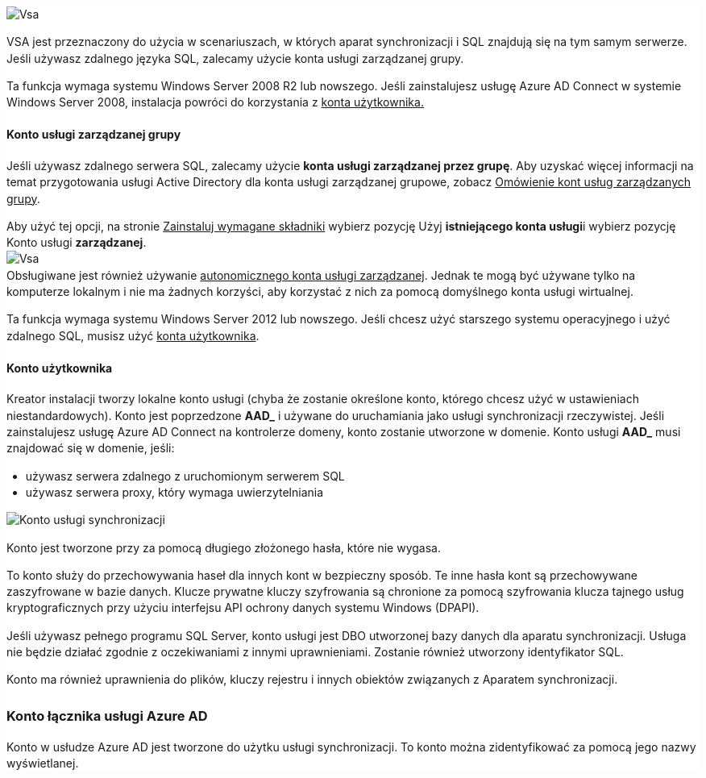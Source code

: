 ![Vsa](./media/reference-connect-accounts-permissions/aadsyncvsa.png)

VSA jest przeznaczony do użycia w scenariuszach, w których aparat synchronizacji i SQL znajdują się na tym samym serwerze. Jeśli używasz zdalnego języka SQL, zalecamy użycie konta usługi zarządzanej grupy.

Ta funkcja wymaga systemu Windows Server 2008 R2 lub nowszego. Jeśli zainstalujesz usługę Azure AD Connect w systemie Windows Server 2008, instalacja powróci do korzystania z [konta użytkownika.](#user-account)

#### <a name="group-managed-service-account"></a>Konto usługi zarządzanej grupy
Jeśli używasz zdalnego serwera SQL, zalecamy użycie **konta usługi zarządzanej przez grupę**. Aby uzyskać więcej informacji na temat przygotowania usługi Active Directory dla konta usługi zarządzanej grupowe, zobacz [Omówienie kont usług zarządzanych grupy](https://technet.microsoft.com/library/hh831782.aspx).

Aby użyć tej opcji, na stronie [Zainstaluj wymagane składniki](how-to-connect-install-custom.md#install-required-components) wybierz pozycję Użyj **istniejącego konta usługi**i wybierz pozycję Konto usługi **zarządzanej**.  
![Vsa](./media/reference-connect-accounts-permissions/serviceaccount.png)  
Obsługiwane jest również używanie [autonomicznego konta usługi zarządzanej](https://technet.microsoft.com/library/dd548356.aspx). Jednak te mogą być używane tylko na komputerze lokalnym i nie ma żadnych korzyści, aby korzystać z nich za pomocą domyślnego konta usługi wirtualnej.

Ta funkcja wymaga systemu Windows Server 2012 lub nowszego. Jeśli chcesz użyć starszego systemu operacyjnego i użyć zdalnego SQL, musisz użyć [konta użytkownika](#user-account).

#### <a name="user-account"></a>Konto użytkownika
Kreator instalacji tworzy lokalne konto usługi (chyba że zostanie określone konto, którego chcesz użyć w ustawieniach niestandardowych). Konto jest poprzedzone **AAD_** i używane do uruchamiania jako usługi synchronizacji rzeczywistej. Jeśli zainstalujesz usługę Azure AD Connect na kontrolerze domeny, konto zostanie utworzone w domenie. Konto usługi **AAD_** musi znajdować się w domenie, jeśli:
   - używasz serwera zdalnego z uruchomionym serwerem SQL
   - używasz serwera proxy, który wymaga uwierzytelniania

![Konto usługi synchronizacji](./media/reference-connect-accounts-permissions/syncserviceaccount.png)

Konto jest tworzone przy za pomocą długiego złożonego hasła, które nie wygasa.

To konto służy do przechowywania haseł dla innych kont w bezpieczny sposób. Te inne hasła kont są przechowywane zaszyfrowane w bazie danych. Klucze prywatne kluczy szyfrowania są chronione za pomocą szyfrowania klucza tajnego usług kryptograficznych przy użyciu interfejsu API ochrony danych systemu Windows (DPAPI).

Jeśli używasz pełnego programu SQL Server, konto usługi jest DBO utworzonej bazy danych dla aparatu synchronizacji. Usługa nie będzie działać zgodnie z oczekiwaniami z innymi uprawnieniami. Zostanie również utworzony identyfikator SQL.

Konto ma również uprawnienia do plików, kluczy rejestru i innych obiektów związanych z Aparatem synchronizacji.

### <a name="azure-ad-connector-account"></a>Konto łącznika usługi Azure AD
Konto w usłudze Azure AD jest tworzone do użytku usługi synchronizacji. To konto można zidentyfikować za pomocą jego nazwy wyświetlanej.
